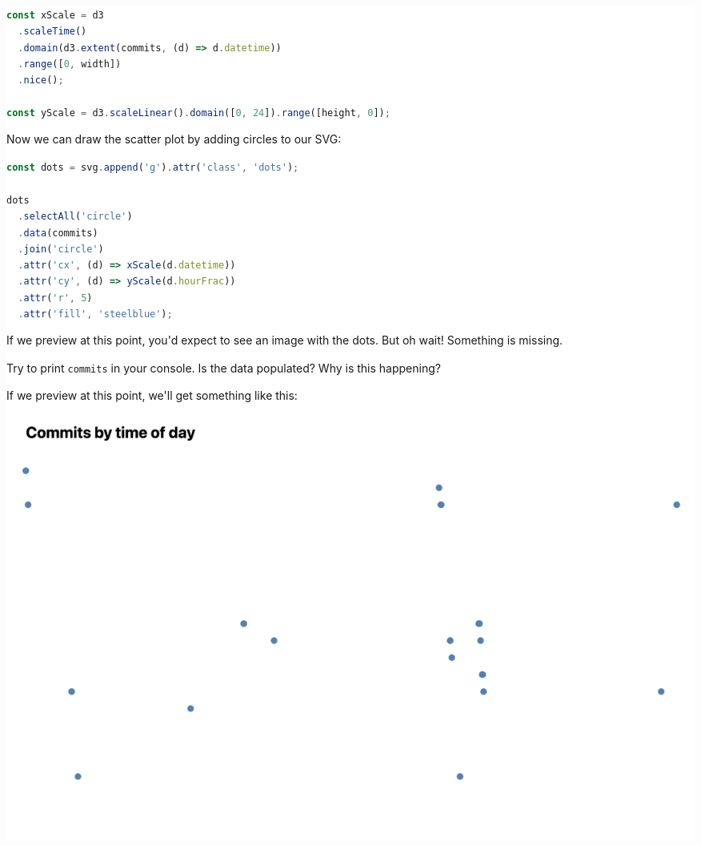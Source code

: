 ```js
const xScale = d3
  .scaleTime()
  .domain(d3.extent(commits, (d) => d.datetime))
  .range([0, width])
  .nice();

const yScale = d3.scaleLinear().domain([0, 24]).range([height, 0]);
```

Now we can draw the scatter plot by adding circles to our SVG:

```js
const dots = svg.append('g').attr('class', 'dots');

dots
  .selectAll('circle')
  .data(commits)
  .join('circle')
  .attr('cx', (d) => xScale(d.datetime))
  .attr('cy', (d) => yScale(d.hourFrac))
  .attr('r', 5)
  .attr('fill', 'steelblue');
```

If we preview at this point, you'd expect to see an image with the dots. But oh wait! Something is missing.

Try to print `commits` in your console. Is the data populated? Why is this happening?

If we preview at this point, we'll get something like this:

![](images/dots.png)


[^eachcommit]: Actually, it will only include commits that still have an effect on the codebase, since it's based on lines of code that are currently present in the codebase. Therefore if all a commit did was change lines that have since been edited by other commits, that commit will not show up here. If we wanted to include _all_ commits, we'd need to process the output of [`git log`](https://git-scm.com/docs/git-log) instead, but that is outside the scope of this lab.